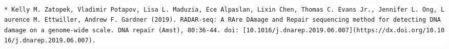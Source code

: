 ```
* Kelly M. Zatopek, Vladimir Potapov, Lisa L. Maduzia, Ece Alpaslan, Lixin Chen, Thomas C. Evans Jr., Jennifer L. Ong, Laurence M. Ettwiller, Andrew F. Gardner (2019). RADAR-seq: A RAre DAmage and Repair sequencing method for detecting DNA damage on a genome-wide scale. DNA repair (Amst), 80:36-44. doi: [10.1016/j.dnarep.2019.06.007](https://dx.doi.org/10.1016/j.dnarep.2019.06.007).
